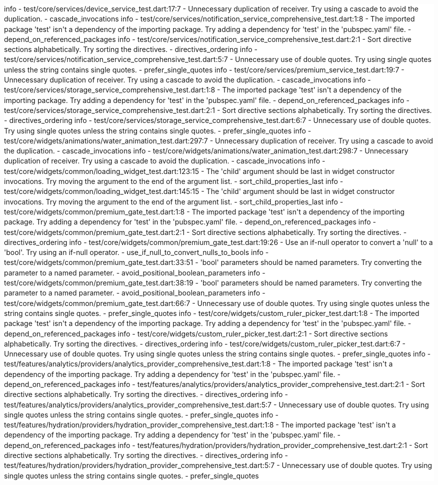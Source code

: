   info - test/core/services/device_service_test.dart:17:7 - Unnecessary duplication of receiver. Try using a cascade to avoid the duplication. - cascade_invocations
   info - test/core/services/notification_service_comprehensive_test.dart:1:8 - The imported package 'test' isn't a dependency of the importing package. Try adding a dependency for 'test' in the 'pubspec.yaml' file. - depend_on_referenced_packages
   info - test/core/services/notification_service_comprehensive_test.dart:2:1 - Sort directive sections alphabetically. Try sorting the directives. - directives_ordering
   info - test/core/services/notification_service_comprehensive_test.dart:5:7 - Unnecessary use of double quotes. Try using single quotes unless the string contains single quotes. - prefer_single_quotes
   info - test/core/services/premium_service_test.dart:19:7 - Unnecessary duplication of receiver. Try using a cascade to avoid the duplication. - cascade_invocations
   info - test/core/services/storage_service_comprehensive_test.dart:1:8 - The imported package 'test' isn't a dependency of the importing package. Try adding a dependency for 'test' in the 'pubspec.yaml' file. - depend_on_referenced_packages
   info - test/core/services/storage_service_comprehensive_test.dart:2:1 - Sort directive sections alphabetically. Try sorting the directives. - directives_ordering
   info - test/core/services/storage_service_comprehensive_test.dart:6:7 - Unnecessary use of double quotes. Try using single quotes unless the string contains single quotes. - prefer_single_quotes
   info - test/core/widgets/animations/water_animation_test.dart:297:7 - Unnecessary duplication of receiver. Try using a cascade to avoid the duplication. - cascade_invocations
   info - test/core/widgets/animations/water_animation_test.dart:298:7 - Unnecessary duplication of receiver. Try using a cascade to avoid the duplication. - cascade_invocations
   info - test/core/widgets/common/loading_widget_test.dart:123:15 - The 'child' argument should be last in widget constructor invocations. Try moving the argument to the end of the argument list. - sort_child_properties_last
   info - test/core/widgets/common/loading_widget_test.dart:145:15 - The 'child' argument should be last in widget constructor invocations. Try moving the argument to the end of the argument list. - sort_child_properties_last
   info - test/core/widgets/common/premium_gate_test.dart:1:8 - The imported package 'test' isn't a dependency of the importing package. Try adding a dependency for 'test' in the 'pubspec.yaml' file. - depend_on_referenced_packages
   info - test/core/widgets/common/premium_gate_test.dart:2:1 - Sort directive sections alphabetically. Try sorting the directives. - directives_ordering
   info - test/core/widgets/common/premium_gate_test.dart:19:26 - Use an if-null operator to convert a 'null' to a 'bool'. Try using an if-null operator. - use_if_null_to_convert_nulls_to_bools
   info - test/core/widgets/common/premium_gate_test.dart:33:51 - 'bool' parameters should be named parameters. Try converting the parameter to a named parameter. - avoid_positional_boolean_parameters
   info - test/core/widgets/common/premium_gate_test.dart:38:19 - 'bool' parameters should be named parameters. Try converting the parameter to a named parameter. - avoid_positional_boolean_parameters
   info - test/core/widgets/common/premium_gate_test.dart:66:7 - Unnecessary use of double quotes. Try using single quotes unless the string contains single quotes. - prefer_single_quotes
   info - test/core/widgets/custom_ruler_picker_test.dart:1:8 - The imported package 'test' isn't a dependency of the importing package. Try adding a dependency for 'test' in the 'pubspec.yaml' file. - depend_on_referenced_packages
   info - test/core/widgets/custom_ruler_picker_test.dart:2:1 - Sort directive sections alphabetically. Try sorting the directives. - directives_ordering
   info - test/core/widgets/custom_ruler_picker_test.dart:6:7 - Unnecessary use of double quotes. Try using single quotes unless the string contains single quotes. - prefer_single_quotes
   info - test/features/analytics/providers/analytics_provider_comprehensive_test.dart:1:8 - The imported package 'test' isn't a dependency of the importing package. Try adding a dependency for 'test' in the 'pubspec.yaml' file. - depend_on_referenced_packages
   info - test/features/analytics/providers/analytics_provider_comprehensive_test.dart:2:1 - Sort directive sections alphabetically. Try sorting the directives. - directives_ordering
   info - test/features/analytics/providers/analytics_provider_comprehensive_test.dart:5:7 - Unnecessary use of double quotes. Try using single quotes unless the string contains single quotes. - prefer_single_quotes
   info - test/features/hydration/providers/hydration_provider_comprehensive_test.dart:1:8 - The imported package 'test' isn't a dependency of the importing package. Try adding a dependency for 'test' in the 'pubspec.yaml' file. - depend_on_referenced_packages
   info - test/features/hydration/providers/hydration_provider_comprehensive_test.dart:2:1 - Sort directive sections alphabetically. Try sorting the directives. - directives_ordering
   info - test/features/hydration/providers/hydration_provider_comprehensive_test.dart:5:7 - Unnecessary use of double quotes. Try using single quotes unless the string contains single quotes. - prefer_single_quotes